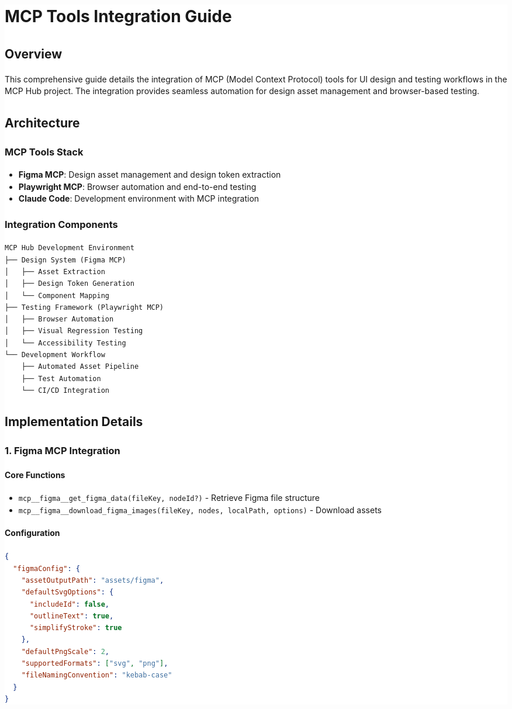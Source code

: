 # MCP Tools Integration Guide

## Overview

This comprehensive guide details the integration of MCP (Model Context Protocol) tools for UI design and testing workflows in the MCP Hub project. The integration provides seamless automation for design asset management and browser-based testing.

## Architecture

### MCP Tools Stack

- **Figma MCP**: Design asset management and design token extraction
- **Playwright MCP**: Browser automation and end-to-end testing
- **Claude Code**: Development environment with MCP integration

### Integration Components

``` text
MCP Hub Development Environment
├── Design System (Figma MCP)
│   ├── Asset Extraction
│   ├── Design Token Generation
│   └── Component Mapping
├── Testing Framework (Playwright MCP)
│   ├── Browser Automation
│   ├── Visual Regression Testing
│   └── Accessibility Testing
└── Development Workflow
    ├── Automated Asset Pipeline
    ├── Test Automation
    └── CI/CD Integration
```

## Implementation Details

### 1. Figma MCP Integration

#### Core Functions

- `mcp__figma__get_figma_data(fileKey, nodeId?)` - Retrieve Figma file structure
- `mcp__figma__download_figma_images(fileKey, nodes, localPath, options)` - Download assets

#### Configuration

```json
{
  "figmaConfig": {
    "assetOutputPath": "assets/figma",
    "defaultSvgOptions": {
      "includeId": false,
      "outlineText": true,
      "simplifyStroke": true
    },
    "defaultPngScale": 2,
    "supportedFormats": ["svg", "png"],
    "fileNamingConvention": "kebab-case"
  }
}
```
